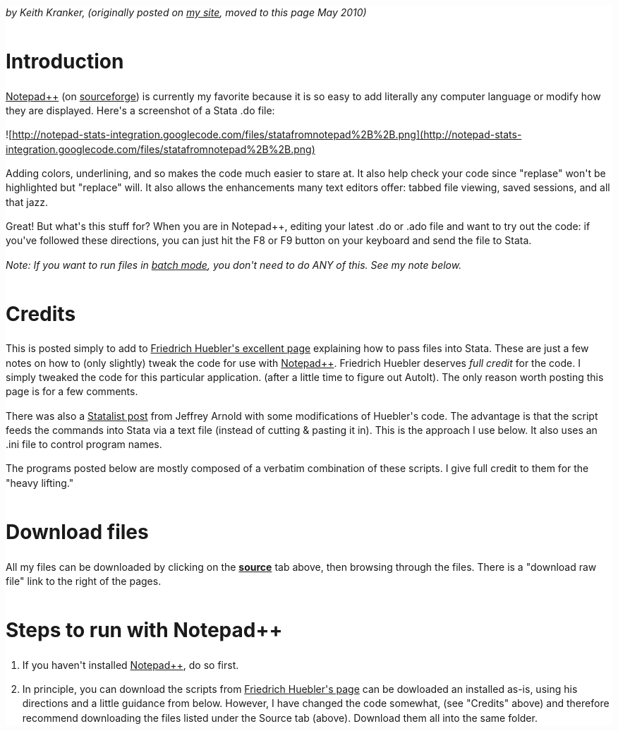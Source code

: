 _by Keith Kranker, (originally posted on [my site](http://econweb.umd.edu/~kranker/code), moved to this page May 2010)_

# Introduction #

[Notepad++](http://notepad-plus-plus.org) (on [sourceforge](http://notepad-plus.sourceforge.net)) is currently my favorite because it is so easy to add literally any computer language or modify how they are displayed. Here's a screenshot of a Stata .do file:

![http://notepad-stats-integration.googlecode.com/files/statafromnotepad%2B%2B.png](http://notepad-stats-integration.googlecode.com/files/statafromnotepad%2B%2B.png)

Adding colors, underlining, and so makes the code much easier to stare at.  It also help check your code since "replase" won't be highlighted but "replace" will.  It also allows the enhancements many text editors offer: tabbed file viewing, saved sessions, and all that jazz.

Great! But what's this stuff for? When you are in Notepad++, editing your latest .do or .ado file and want to try out the code: if you've followed these directions, you can just hit the F8 or F9 button on your keyboard and send the file to Stata.

_Note:  If you want to run files in [batch mode](http://www.stata.com/support/faqs/win/batch.html), you don't need to do ANY of this. See my note below._

# Credits #

This is posted simply to add to [Friedrich Huebler's excellent page](http://huebler.info/2005/20050310_Stata_editor.html) explaining how to pass files into Stata. These are just a few notes on how to (only slightly) tweak the code for use with [Notepad++](http://notepad-plus.sourceforge.net/).  Friedrich Huebler deserves _full credit_ for the code. I simply tweaked the code for this particular application. (after a little time to figure out AutoIt). The only reason worth posting this page is for a few comments.

There was also a  [Statalist post](http://www.hsph.harvard.edu/cgi-bin/lwgate/STATALIST/archives/statalist.0608/date/article-886.html) from Jeffrey Arnold with some modifications of Huebler's code. The advantage is that the script feeds the commands into Stata via a text file (instead of cutting & pasting it in).  This is the approach I use below.  It also uses an .ini file to control program names.

The programs posted below are mostly composed of a verbatim combination of these scripts.  I give full credit to them for the "heavy lifting."

# Download files #

All my files can be downloaded by clicking on the **[source](http://code.google.com/p/notepad-stats-integration/source/browse/)** tab above, then browsing through the files.  There is a "download raw file" link to the right of the pages.

# Steps to run with Notepad++ #

1.  If you haven't installed [Notepad++](http://notepad-plus.sourceforge.net/), do so first.

2. In principle, you can download the scripts from [Friedrich Huebler's page](http://huebler.info/2005/20050310_Stata_editor.html) can be dowloaded an installed as-is, using his directions and a little guidance from below.  However, I have changed the code somewhat, (see "Credits" above) and therefore recommend downloading the files listed under the Source tab (above).  Download them all into the same folder.
